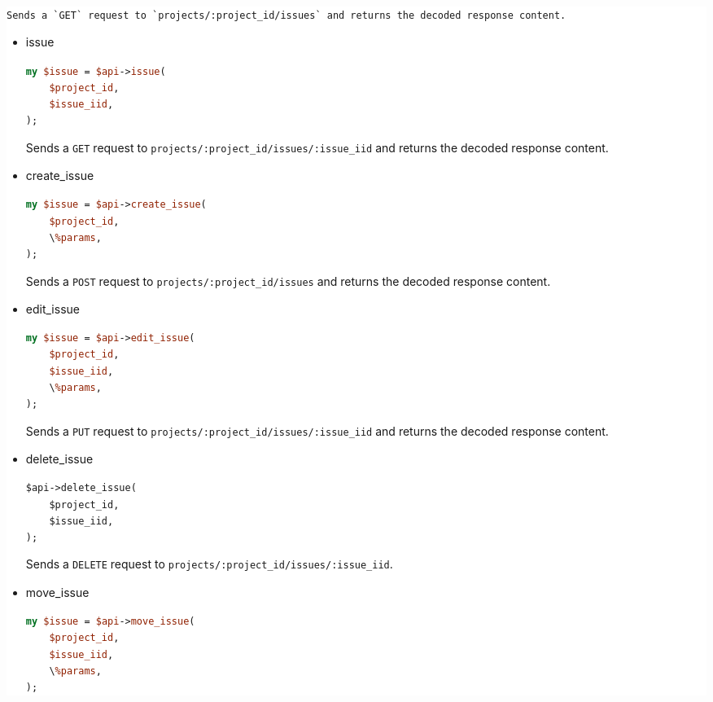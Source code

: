     Sends a `GET` request to `projects/:project_id/issues` and returns the decoded response content.

- issue

    ```perl
    my $issue = $api->issue(
        $project_id,
        $issue_iid,
    );
    ```

    Sends a `GET` request to `projects/:project_id/issues/:issue_iid` and returns the decoded response content.

- create\_issue

    ```perl
    my $issue = $api->create_issue(
        $project_id,
        \%params,
    );
    ```

    Sends a `POST` request to `projects/:project_id/issues` and returns the decoded response content.

- edit\_issue

    ```perl
    my $issue = $api->edit_issue(
        $project_id,
        $issue_iid,
        \%params,
    );
    ```

    Sends a `PUT` request to `projects/:project_id/issues/:issue_iid` and returns the decoded response content.

- delete\_issue

    ```
    $api->delete_issue(
        $project_id,
        $issue_iid,
    );
    ```

    Sends a `DELETE` request to `projects/:project_id/issues/:issue_iid`.

- move\_issue

    ```perl
    my $issue = $api->move_issue(
        $project_id,
        $issue_iid,
        \%params,
    );
    ```
